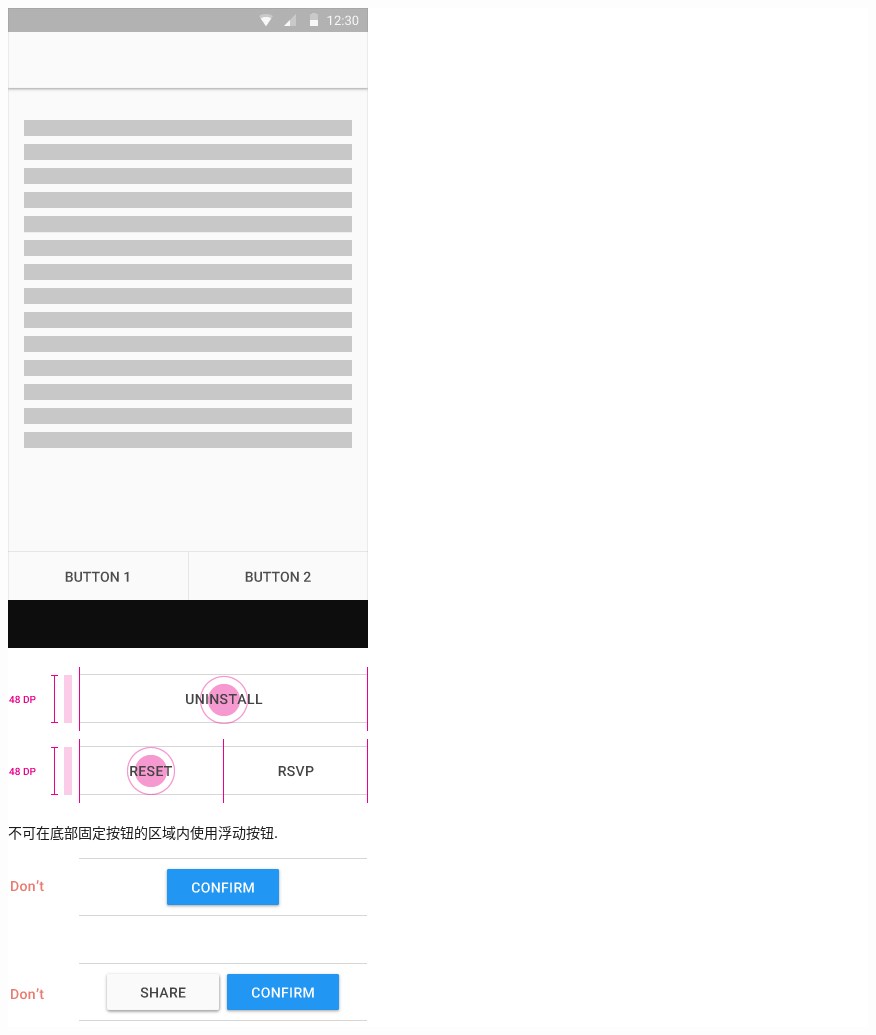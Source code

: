 ![p9](images/components-buttons-usage-2_buttons_usage_19_large_mdpi.png)    

![p10](images/components-buttons-persistant-footer-1_large_mdpi.png)   
 
不可在底部固定按钮的区域内使用浮动按钮.

![p11](images/components-buttons-usage-usage_persistent_large_mdpi.png)
 